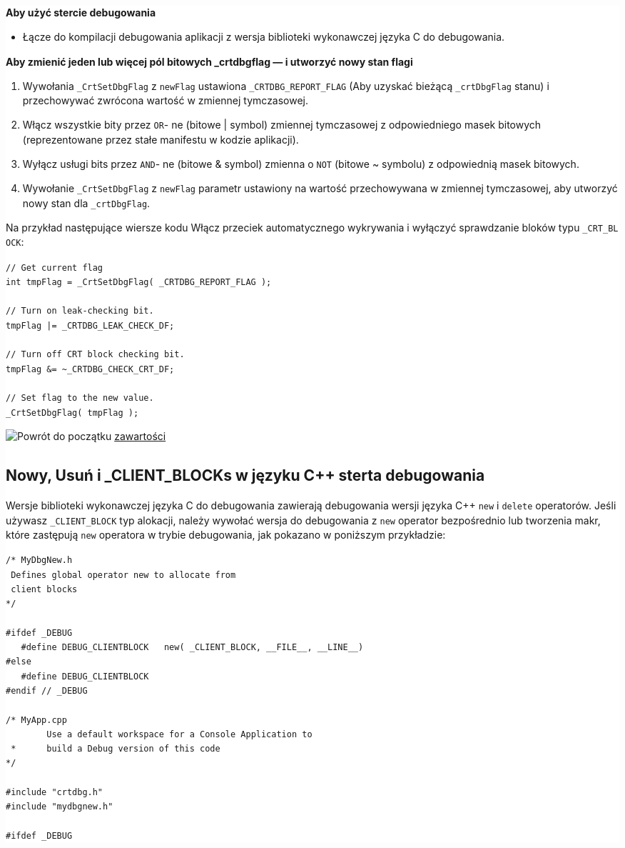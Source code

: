  **Aby użyć stercie debugowania**  
  
-   Łącze do kompilacji debugowania aplikacji z wersja biblioteki wykonawczej języka C do debugowania.  
  
 **Aby zmienić jeden lub więcej pól bitowych _crtdbgflag — i utworzyć nowy stan flagi**  
  
1.  Wywołania `_CrtSetDbgFlag` z `newFlag` ustawiona `_CRTDBG_REPORT_FLAG` (Aby uzyskać bieżącą `_crtDbgFlag` stanu) i przechowywać zwrócona wartość w zmiennej tymczasowej.  
  
2.  Włącz wszystkie bity przez `OR`- ne (bitowe &#124; symbol) zmiennej tymczasowej z odpowiedniego masek bitowych (reprezentowane przez stałe manifestu w kodzie aplikacji).  
  
3.  Wyłącz usługi bits przez `AND`- ne (bitowe & symbol) zmienna o `NOT` (bitowe ~ symbolu) z odpowiednią masek bitowych.  
  
4.  Wywołanie `_CrtSetDbgFlag` z `newFlag` parametr ustawiony na wartość przechowywana w zmiennej tymczasowej, aby utworzyć nowy stan dla `_crtDbgFlag`.  
  
 Na przykład następujące wiersze kodu Włącz przeciek automatycznego wykrywania i wyłączyć sprawdzanie bloków typu `_CRT_BLOCK`:  
  
```  
// Get current flag  
int tmpFlag = _CrtSetDbgFlag( _CRTDBG_REPORT_FLAG );  
  
// Turn on leak-checking bit.  
tmpFlag |= _CRTDBG_LEAK_CHECK_DF;  
  
// Turn off CRT block checking bit.  
tmpFlag &= ~_CRTDBG_CHECK_CRT_DF;  
  
// Set flag to the new value.  
_CrtSetDbgFlag( tmpFlag );  
```  
  
 ![Powrót do początku](../debugger/media/pcs_backtotop.png "PCS_BackToTop") [zawartości](#BKMK_Contents)  
  
##  <a name="BKMK_new__delete__and__CLIENT_BLOCKs_in_the_C___debug_heap"></a>Nowy, Usuń i _CLIENT_BLOCKs w języku C++ sterta debugowania  
 Wersje biblioteki wykonawczej języka C do debugowania zawierają debugowania wersji języka C++ `new` i `delete` operatorów. Jeśli używasz `_CLIENT_BLOCK` typ alokacji, należy wywołać wersja do debugowania z `new` operator bezpośrednio lub tworzenia makr, które zastępują `new` operatora w trybie debugowania, jak pokazano w poniższym przykładzie:  
  
```  
/* MyDbgNew.h  
 Defines global operator new to allocate from  
 client blocks  
*/  
  
#ifdef _DEBUG  
   #define DEBUG_CLIENTBLOCK   new( _CLIENT_BLOCK, __FILE__, __LINE__)  
#else  
   #define DEBUG_CLIENTBLOCK  
#endif // _DEBUG  
  
/* MyApp.cpp  
        Use a default workspace for a Console Application to  
 *      build a Debug version of this code  
*/  
  
#include "crtdbg.h"  
#include "mydbgnew.h"  
  
#ifdef _DEBUG  
```